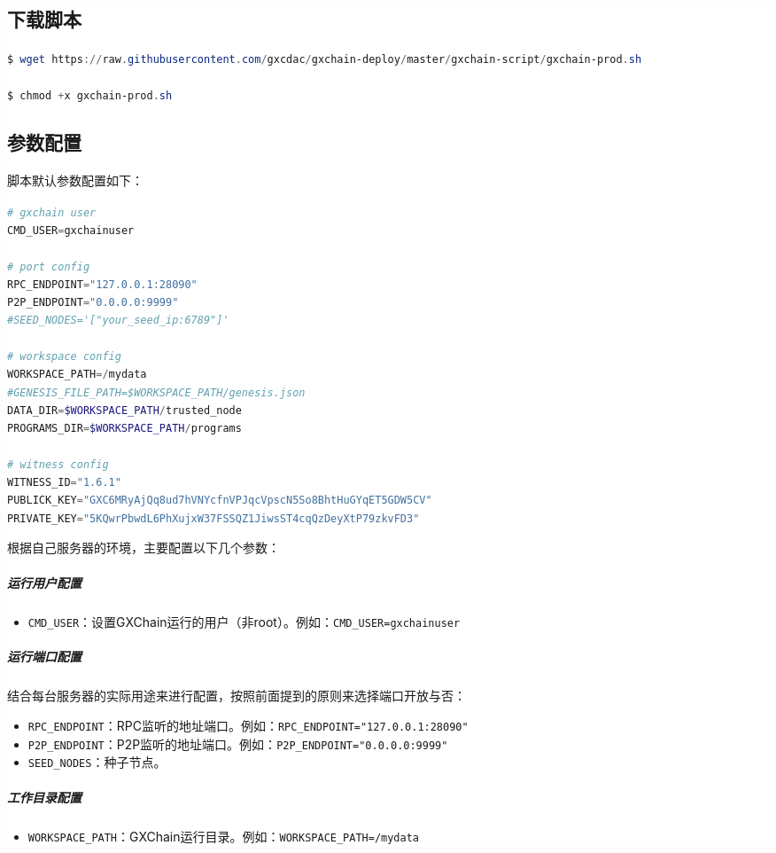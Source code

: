 

## 下载脚本

```powershell
$ wget https://raw.githubusercontent.com/gxcdac/gxchain-deploy/master/gxchain-script/gxchain-prod.sh

$ chmod +x gxchain-prod.sh
```



## 参数配置

脚本默认参数配置如下：

```powershell
# gxchain user
CMD_USER=gxchainuser

# port config
RPC_ENDPOINT="127.0.0.1:28090"
P2P_ENDPOINT="0.0.0.0:9999"
#SEED_NODES='["your_seed_ip:6789"]'

# workspace config
WORKSPACE_PATH=/mydata
#GENESIS_FILE_PATH=$WORKSPACE_PATH/genesis.json
DATA_DIR=$WORKSPACE_PATH/trusted_node
PROGRAMS_DIR=$WORKSPACE_PATH/programs

# witness config
WITNESS_ID="1.6.1"
PUBLICK_KEY="GXC6MRyAjQq8ud7hVNYcfnVPJqcVpscN5So8BhtHuGYqET5GDW5CV"
PRIVATE_KEY="5KQwrPbwdL6PhXujxW37FSSQZ1JiwsST4cqQzDeyXtP79zkvFD3"
```

根据自己服务器的环境，主要配置以下几个参数：

##### 运行用户配置

- `CMD_USER`：设置GXChain运行的用户（非root）。例如：`CMD_USER=gxchainuser`

##### 运行端口配置

结合每台服务器的实际用途来进行配置，按照前面提到的原则来选择端口开放与否：

- `RPC_ENDPOINT`：RPC监听的地址端口。例如：`RPC_ENDPOINT="127.0.0.1:28090"`
- `P2P_ENDPOINT`：P2P监听的地址端口。例如：`P2P_ENDPOINT="0.0.0.0:9999"`
- `SEED_NODES`：种子节点。

##### 工作目录配置

- `WORKSPACE_PATH`：GXChain运行目录。例如：`WORKSPACE_PATH=/mydata`
